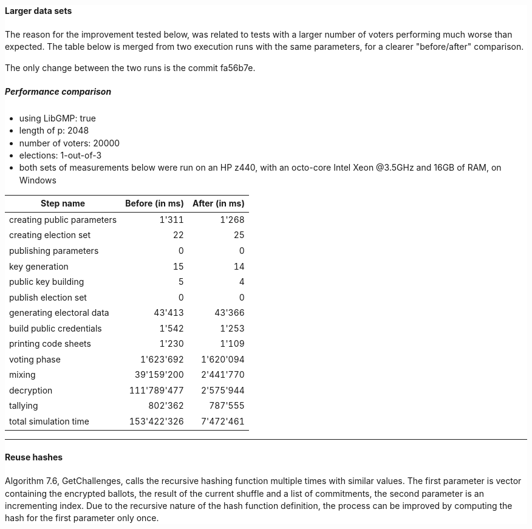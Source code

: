 
#### Larger data sets

The reason for the improvement tested below, was related to tests with a larger
number of voters performing much worse than expected. The table below is merged
from two execution runs with the same parameters, for a clearer "before/after"
comparison.

The only change between the two runs is the commit fa56b7e.

##### Performance comparison

- using LibGMP: true
- length of p: 2048
- number of voters: 20000
- elections: 1-out-of-3
- both sets of measurements below were run on an HP z440, with an octo-core 
Intel Xeon @3.5GHz and 16GB of RAM, on Windows

| Step name                      | Before (in ms)  | After (in ms)   |
| ------------------------------ | --------------: | --------------: |
| creating public parameters     |           1'311 |           1'268 |
| creating election set          |              22 |              25 |
| publishing parameters          |               0 |               0 |
| key generation                 |              15 |              14 |
| public key building            |               5 |               4 |
| publish election set           |               0 |               0 |
| generating electoral data      |          43'413 |          43'366 |
| build public credentials       |           1'542 |           1'253 |
| printing code sheets           |           1'230 |           1'109 |
| voting phase                   |       1'623'692 |       1'620'094 |
| mixing                         |      39'159'200 |       2'441'770 |
| decryption                     |     111'789'477 |       2'575'944 |
| tallying                       |         802'362 |         787'555 |
| total simulation time          |     153'422'326 |       7'472'461 |

---

#### Reuse hashes

Algorithm 7.6, GetChallenges, calls the recursive hashing function multiple 
times with similar values. The first parameter is vector containing the 
encrypted ballots, the result of the current shuffle and a list of commitments,
the second parameter is an incrementing index.
Due to the recursive nature of the hash function definition, the process can be
improved by computing the hash for the first parameter only once.
